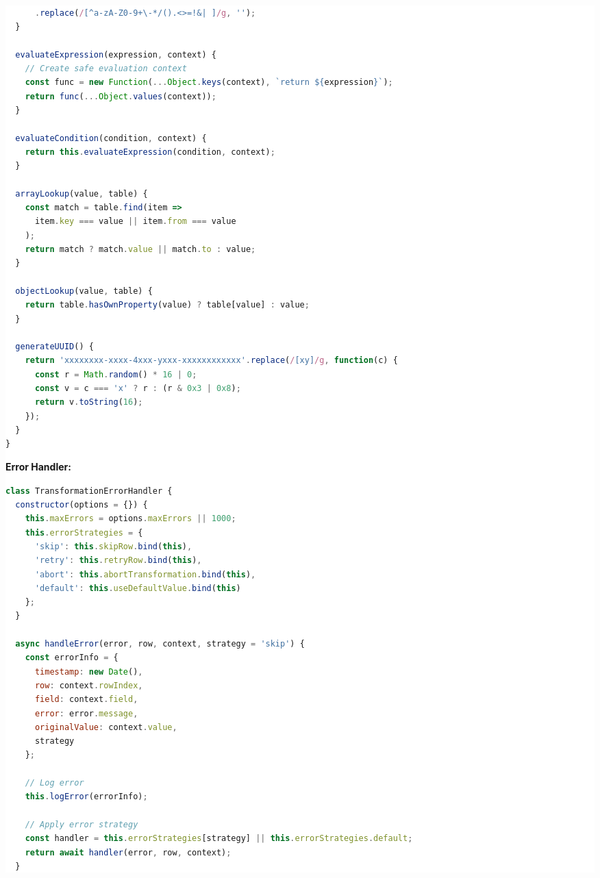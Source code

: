 ```javascript
      .replace(/[^a-zA-Z0-9+\-*/().<>=!&| ]/g, '');
  }

  evaluateExpression(expression, context) {
    // Create safe evaluation context
    const func = new Function(...Object.keys(context), `return ${expression}`);
    return func(...Object.values(context));
  }

  evaluateCondition(condition, context) {
    return this.evaluateExpression(condition, context);
  }

  arrayLookup(value, table) {
    const match = table.find(item => 
      item.key === value || item.from === value
    );
    return match ? match.value || match.to : value;
  }

  objectLookup(value, table) {
    return table.hasOwnProperty(value) ? table[value] : value;
  }

  generateUUID() {
    return 'xxxxxxxx-xxxx-4xxx-yxxx-xxxxxxxxxxxx'.replace(/[xy]/g, function(c) {
      const r = Math.random() * 16 | 0;
      const v = c === 'x' ? r : (r & 0x3 | 0x8);
      return v.toString(16);
    });
  }
}
```

**Error Handler:**
```javascript
class TransformationErrorHandler {
  constructor(options = {}) {
    this.maxErrors = options.maxErrors || 1000;
    this.errorStrategies = {
      'skip': this.skipRow.bind(this),
      'retry': this.retryRow.bind(this),
      'abort': this.abortTransformation.bind(this),
      'default': this.useDefaultValue.bind(this)
    };
  }

  async handleError(error, row, context, strategy = 'skip') {
    const errorInfo = {
      timestamp: new Date(),
      row: context.rowIndex,
      field: context.field,
      error: error.message,
      originalValue: context.value,
      strategy
    };

    // Log error
    this.logError(errorInfo);

    // Apply error strategy
    const handler = this.errorStrategies[strategy] || this.errorStrategies.default;
    return await handler(error, row, context);
  }
```